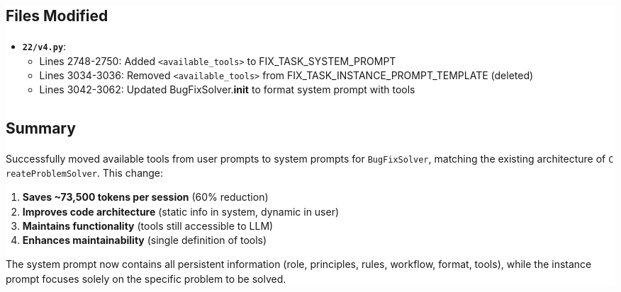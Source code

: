 ## Files Modified

- **`22/v4.py`**:
  - Lines 2748-2750: Added `<available_tools>` to FIX_TASK_SYSTEM_PROMPT
  - Lines 3034-3036: Removed `<available_tools>` from FIX_TASK_INSTANCE_PROMPT_TEMPLATE (deleted)
  - Lines 3042-3062: Updated BugFixSolver.__init__ to format system prompt with tools

## Summary

Successfully moved available tools from user prompts to system prompts for `BugFixSolver`, matching the existing architecture of `CreateProblemSolver`. This change:

1. **Saves ~73,500 tokens per session** (60% reduction)
2. **Improves code architecture** (static info in system, dynamic in user)
3. **Maintains functionality** (tools still accessible to LLM)
4. **Enhances maintainability** (single definition of tools)

The system prompt now contains all persistent information (role, principles, rules, workflow, format, tools), while the instance prompt focuses solely on the specific problem to be solved.


